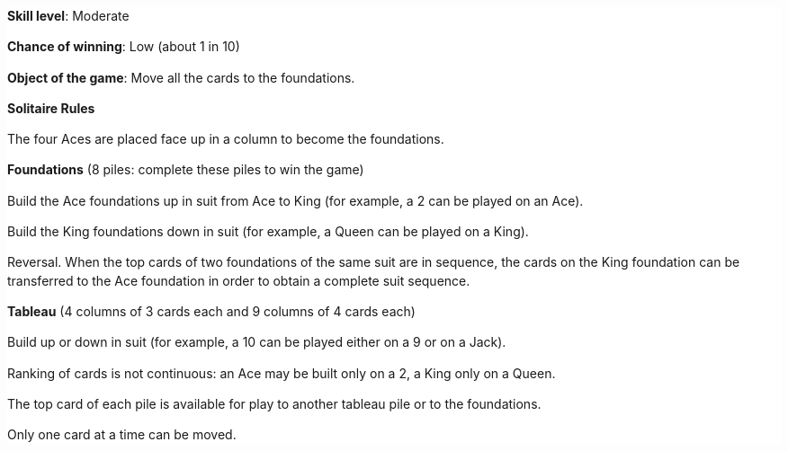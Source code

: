 **Skill level**: Moderate

**Chance of winning**: Low (about 1 in 10)

**Object of the game**: Move all the cards to the foundations.

**Solitaire Rules**

The four Aces are placed face up in a column to become the foundations.

**Foundations**
(8 piles: complete these piles to win the game)

Build the Ace foundations
up
in
suit from
Ace to King (for example, a 2
can be played on an Ace).

Build the King foundations
down in
suit (for
example, a Queen
can be played on a King).

Reversal. When the
top cards of two
foundations
of the same
suit are in
sequence, the cards on the King foundation
can be transferred to the Ace foundation
in order to obtain a complete suit
sequence.

**Tableau**
(4 columns of 3 cards each and 9 columns of 4 cards each)

Build up or down
in suit
(for example, a 10
can be played either on a 9
or on a Jack).

Ranking of cards is not
continuous: an Ace may be built only on a 2, a King only on a
Queen.

The top card of each pile is
available for play to another
tableau
pile or to the
foundations.

Only one card at a time can
be moved.
